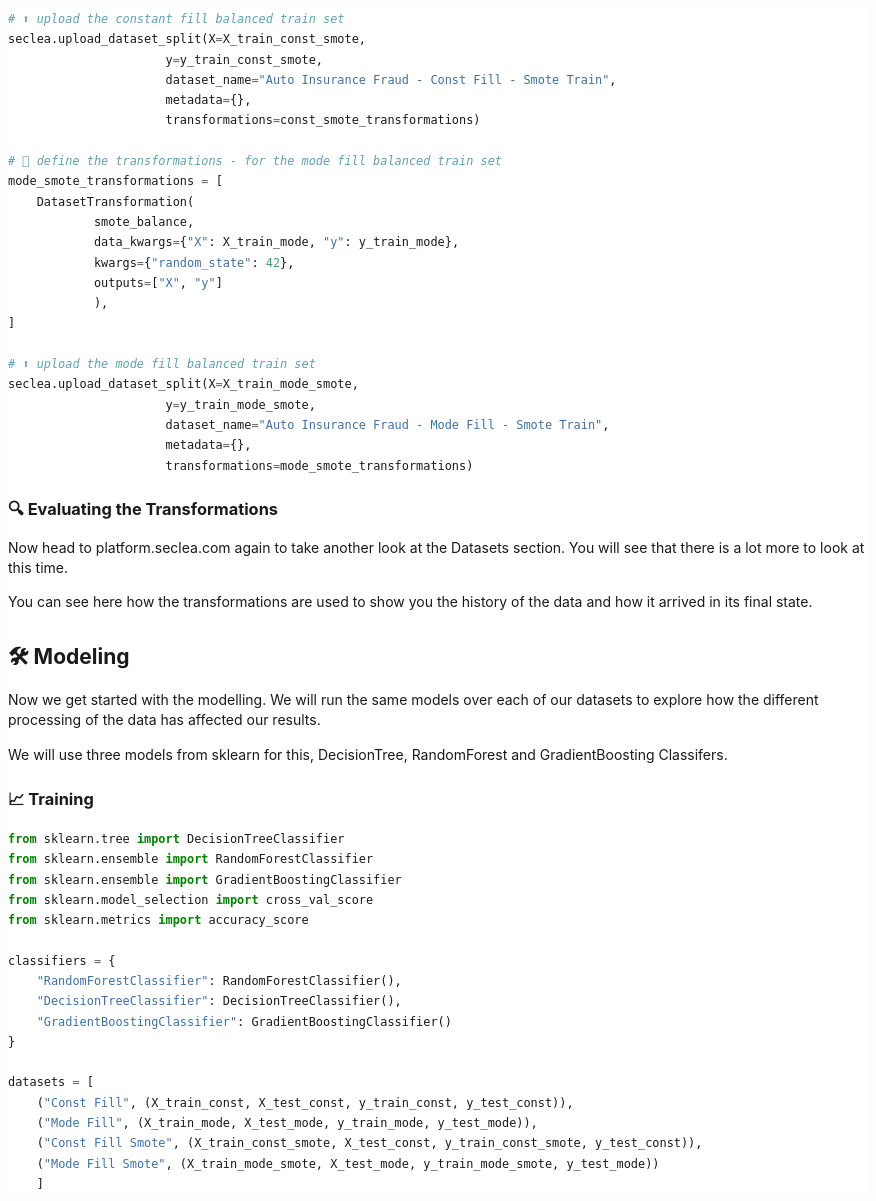 ```python
# ⬆️ upload the constant fill balanced train set
seclea.upload_dataset_split(X=X_train_const_smote,
                      y=y_train_const_smote,
                      dataset_name="Auto Insurance Fraud - Const Fill - Smote Train",
                      metadata={},
                      transformations=const_smote_transformations)

# 🔀 define the transformations - for the mode fill balanced train set
mode_smote_transformations = [
    DatasetTransformation(
            smote_balance,
            data_kwargs={"X": X_train_mode, "y": y_train_mode},
            kwargs={"random_state": 42},
            outputs=["X", "y"]
            ),
]

# ⬆️ upload the mode fill balanced train set
seclea.upload_dataset_split(X=X_train_mode_smote,
                      y=y_train_mode_smote,
                      dataset_name="Auto Insurance Fraud - Mode Fill - Smote Train",
                      metadata={},
                      transformations=mode_smote_transformations)
```

### 🔍 Evaluating the Transformations

Now head to platform.seclea.com again to take another look at the Datasets section. You will see that there is a lot more to look at this time.

You can see here how the transformations are used to show you the history of the data and how it arrived in its final state.

## 🛠️ Modeling

Now we get started with the modelling. We will run the same models over each of our datasets to explore how the different processing of the data has affected our results.

We will use three models from sklearn for this, DecisionTree, RandomForest and GradientBoosting Classifers. 


### 📈 Training


```python
from sklearn.tree import DecisionTreeClassifier
from sklearn.ensemble import RandomForestClassifier
from sklearn.ensemble import GradientBoostingClassifier
from sklearn.model_selection import cross_val_score
from sklearn.metrics import accuracy_score

classifiers = {
    "RandomForestClassifier": RandomForestClassifier(),
    "DecisionTreeClassifier": DecisionTreeClassifier(),
    "GradientBoostingClassifier": GradientBoostingClassifier()
}

datasets = [
    ("Const Fill", (X_train_const, X_test_const, y_train_const, y_test_const)),
    ("Mode Fill", (X_train_mode, X_test_mode, y_train_mode, y_test_mode)),
    ("Const Fill Smote", (X_train_const_smote, X_test_const, y_train_const_smote, y_test_const)),
    ("Mode Fill Smote", (X_train_mode_smote, X_test_mode, y_train_mode_smote, y_test_mode))
    ]

```